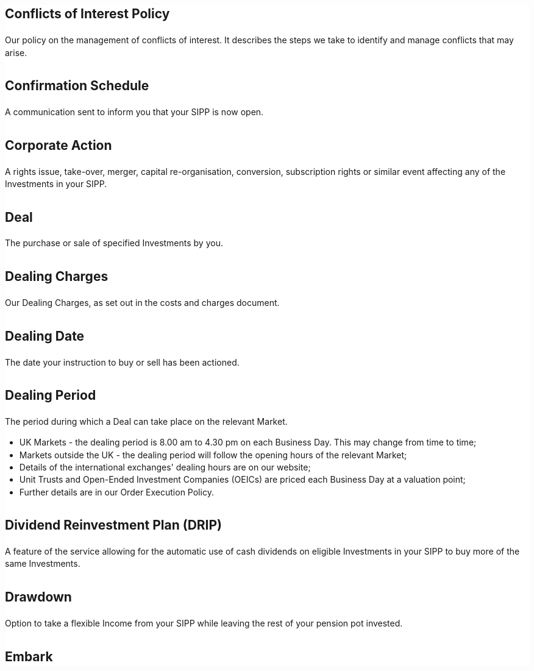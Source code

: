 ## Conflicts of Interest Policy

Our policy on the management of conflicts of interest. It describes the steps we take to identify and manage conflicts that may arise.

## Confirmation Schedule

A communication sent to inform you that your SIPP is now open.

## Corporate Action

A rights issue, take-over, merger, capital re-organisation, conversion, subscription rights or similar event affecting any of the Investments in your SIPP.

## Deal

The purchase or sale of specified Investments by you.

## Dealing Charges

Our Dealing Charges, as set out in the costs and charges document.

## Dealing Date

The date your instruction to buy or sell has been actioned.

## Dealing Period

The period during which a Deal can take place on the relevant Market.

- UK Markets - the dealing period is 8.00 am to 4.30 pm on each Business Day. This may change from time to time;
- Markets outside the UK - the dealing period will follow the opening hours of the relevant Market;
- Details of the international exchanges' dealing hours are on our website;
- Unit Trusts and Open-Ended Investment Companies (OEICs) are priced each Business Day at a valuation point;
- Further details are in our Order Execution Policy.


## Dividend Reinvestment Plan (DRIP)

A feature of the service allowing for the automatic use of cash dividends on eligible Investments in your SIPP to buy more of the same Investments.

## Drawdown

Option to take a flexible Income from your SIPP while leaving the rest of your pension pot invested.

## Embark
